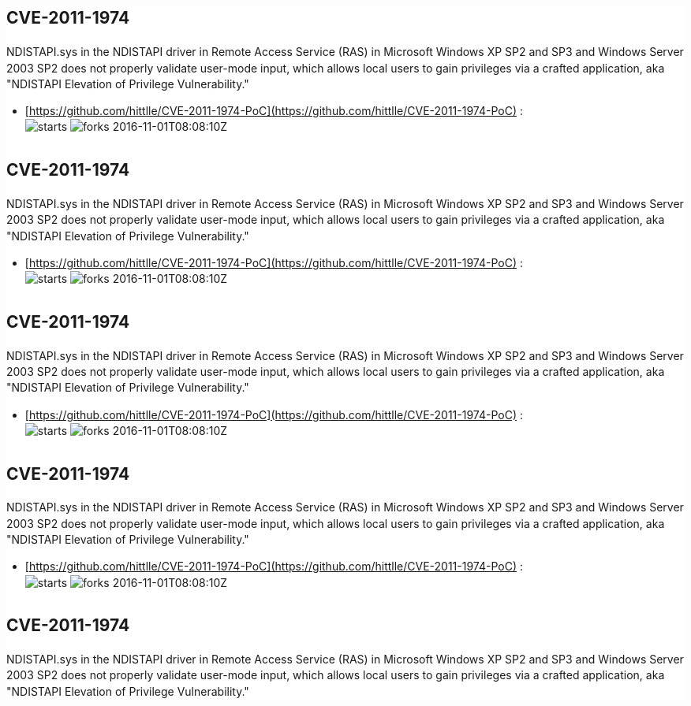## CVE-2011-1974
 NDISTAPI.sys in the NDISTAPI driver in Remote Access Service (RAS) in Microsoft Windows XP SP2 and SP3 and Windows Server 2003 SP2 does not properly validate user-mode input, which allows local users to gain privileges via a crafted application, aka "NDISTAPI Elevation of Privilege Vulnerability."

- [https://github.com/hittlle/CVE-2011-1974-PoC](https://github.com/hittlle/CVE-2011-1974-PoC) :  
![starts](https://img.shields.io/github/stars/hittlle/CVE-2011-1974-PoC.svg) 
![forks](https://img.shields.io/github/forks/hittlle/CVE-2011-1974-PoC.svg) 
2016-11-01T08:08:10Z

## CVE-2011-1974
 NDISTAPI.sys in the NDISTAPI driver in Remote Access Service (RAS) in Microsoft Windows XP SP2 and SP3 and Windows Server 2003 SP2 does not properly validate user-mode input, which allows local users to gain privileges via a crafted application, aka "NDISTAPI Elevation of Privilege Vulnerability."

- [https://github.com/hittlle/CVE-2011-1974-PoC](https://github.com/hittlle/CVE-2011-1974-PoC) :  
![starts](https://img.shields.io/github/stars/hittlle/CVE-2011-1974-PoC.svg) 
![forks](https://img.shields.io/github/forks/hittlle/CVE-2011-1974-PoC.svg) 
2016-11-01T08:08:10Z

## CVE-2011-1974
 NDISTAPI.sys in the NDISTAPI driver in Remote Access Service (RAS) in Microsoft Windows XP SP2 and SP3 and Windows Server 2003 SP2 does not properly validate user-mode input, which allows local users to gain privileges via a crafted application, aka "NDISTAPI Elevation of Privilege Vulnerability."

- [https://github.com/hittlle/CVE-2011-1974-PoC](https://github.com/hittlle/CVE-2011-1974-PoC) :  
![starts](https://img.shields.io/github/stars/hittlle/CVE-2011-1974-PoC.svg) 
![forks](https://img.shields.io/github/forks/hittlle/CVE-2011-1974-PoC.svg) 
2016-11-01T08:08:10Z

## CVE-2011-1974
 NDISTAPI.sys in the NDISTAPI driver in Remote Access Service (RAS) in Microsoft Windows XP SP2 and SP3 and Windows Server 2003 SP2 does not properly validate user-mode input, which allows local users to gain privileges via a crafted application, aka "NDISTAPI Elevation of Privilege Vulnerability."

- [https://github.com/hittlle/CVE-2011-1974-PoC](https://github.com/hittlle/CVE-2011-1974-PoC) :  
![starts](https://img.shields.io/github/stars/hittlle/CVE-2011-1974-PoC.svg) 
![forks](https://img.shields.io/github/forks/hittlle/CVE-2011-1974-PoC.svg) 
2016-11-01T08:08:10Z

## CVE-2011-1974
 NDISTAPI.sys in the NDISTAPI driver in Remote Access Service (RAS) in Microsoft Windows XP SP2 and SP3 and Windows Server 2003 SP2 does not properly validate user-mode input, which allows local users to gain privileges via a crafted application, aka "NDISTAPI Elevation of Privilege Vulnerability."
